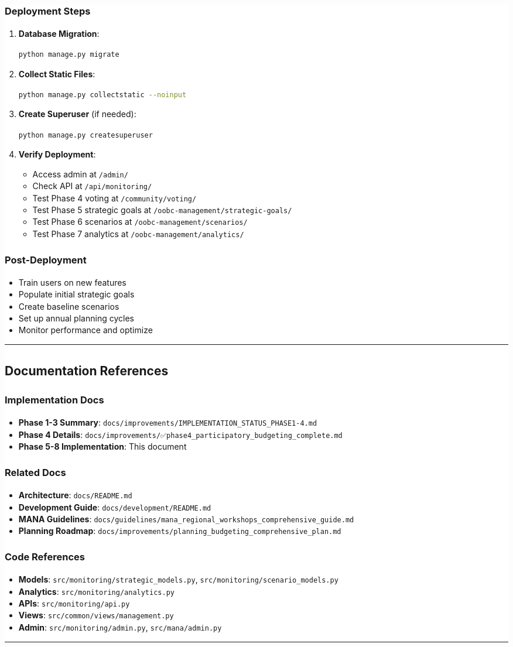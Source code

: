 ### Deployment Steps
1. **Database Migration**:
   ```bash
   python manage.py migrate
   ```

2. **Collect Static Files**:
   ```bash
   python manage.py collectstatic --noinput
   ```

3. **Create Superuser** (if needed):
   ```bash
   python manage.py createsuperuser
   ```

4. **Verify Deployment**:
   - Access admin at `/admin/`
   - Check API at `/api/monitoring/`
   - Test Phase 4 voting at `/community/voting/`
   - Test Phase 5 strategic goals at `/oobc-management/strategic-goals/`
   - Test Phase 6 scenarios at `/oobc-management/scenarios/`
   - Test Phase 7 analytics at `/oobc-management/analytics/`

### Post-Deployment
- Train users on new features
- Populate initial strategic goals
- Create baseline scenarios
- Set up annual planning cycles
- Monitor performance and optimize

---

## Documentation References

### Implementation Docs
- **Phase 1-3 Summary**: `docs/improvements/IMPLEMENTATION_STATUS_PHASE1-4.md`
- **Phase 4 Details**: `docs/improvements/✅phase4_participatory_budgeting_complete.md`
- **Phase 5-8 Implementation**: This document

### Related Docs
- **Architecture**: `docs/README.md`
- **Development Guide**: `docs/development/README.md`
- **MANA Guidelines**: `docs/guidelines/mana_regional_workshops_comprehensive_guide.md`
- **Planning Roadmap**: `docs/improvements/planning_budgeting_comprehensive_plan.md`

### Code References
- **Models**: `src/monitoring/strategic_models.py`, `src/monitoring/scenario_models.py`
- **Analytics**: `src/monitoring/analytics.py`
- **APIs**: `src/monitoring/api.py`
- **Views**: `src/common/views/management.py`
- **Admin**: `src/monitoring/admin.py`, `src/mana/admin.py`

---
